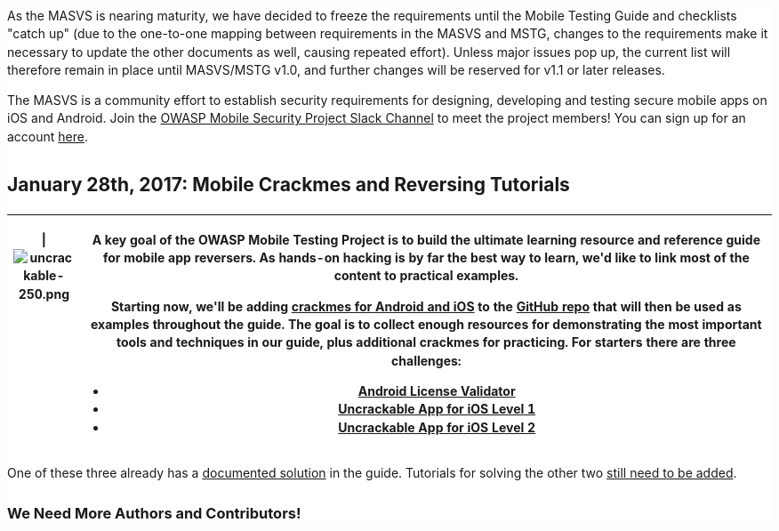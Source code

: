As the MASVS is nearing maturity, we have decided to freeze the
requirements until the Mobile Testing Guide and checklists "catch up"
(due to the one-to-one mapping between requirements in the MASVS and
MSTG, changes to the requirements make it necessary to update the other
documents as well, causing repeated effort). Unless major issues pop up,
the current list will therefore remain in place until MASVS/MSTG v1.0,
and further changes will be reserved for v1.1 or later releases.

The MASVS is a community effort to establish security requirements for
designing, developing and testing secure mobile apps on iOS and Android.
Join the [OWASP Mobile Security Project Slack
Channel](https://owasp.slack.com/messages/project-mobile_omtg/details/)
to meet the project members\! You can sign up for an account
[here](https://join.slack.com/t/owasp/shared_invite/enQtNjExMTc3MTg0MzU4LTViMDg1MmJiMzMwZGUxZjgxZWQ1MTE0NTBlOTBhNjhhZDIzZTZiNmEwOTJlYjdkMzAxMGVhNDkwNDNiNjZiOWQ).

## January 28th, 2017: Mobile Crackmes and Reversing Tutorials

<table>
<thead>
<tr class="header">
<th><p>| <img src="uncrackable-250.png" title="fig:uncrackable-250.png" alt="uncrackable-250.png" /></p></th>
<th><p>A key goal of the OWASP Mobile Testing Project is to build the ultimate learning resource and reference guide for mobile app reversers. As hands-on hacking is by far the best way to learn, we'd like to link most of the content to practical examples.</p>
<p>Starting now, we'll be adding <a href="https://github.com/OWASP/owasp-mstg/tree/master/Crackmes">crackmes for Android and iOS</a> to the <a href="https://github.com/OWASP/owasp-mstg">GitHub repo</a> that will then be used as examples throughout the guide. The goal is to collect enough resources for demonstrating the most important tools and techniques in our guide, plus additional crackmes for practicing. For starters there are three challenges:</p>
<ul>
<li><a href="https://github.com/OWASP/owasp-mstg/tree/master/OMTG-Files/02_Crackmes/01_Android/01_License_Validation">Android License Validator</a></li>
<li><a href="https://github.com/OWASP/owasp-mstg/tree/master/Crackmes/iOS/Level_01/">Uncrackable App for iOS Level 1</a></li>
<li><a href="https://github.com/OWASP/owasp-mstg/tree/master/Crackmes/iOS/Level_02/">Uncrackable App for iOS Level 2</a></li>
</ul></th>
</tr>
</thead>
<tbody>
</tbody>
</table>

One of these three already has a [documented
solution](https://github.com/OWASP/owasp-mstg/blob/master/Document/0x05b-Reverse-Engineering-and-Tampering-Android.md#symbolicexec)
in the guide. Tutorials for solving the other two [still need to be
added](https://github.com/OWASP/owasp-mstg/blob/master/OMTG-Files/02_Crackmes/List_of_Crackmes.md).

### We Need More Authors and Contributors\!
